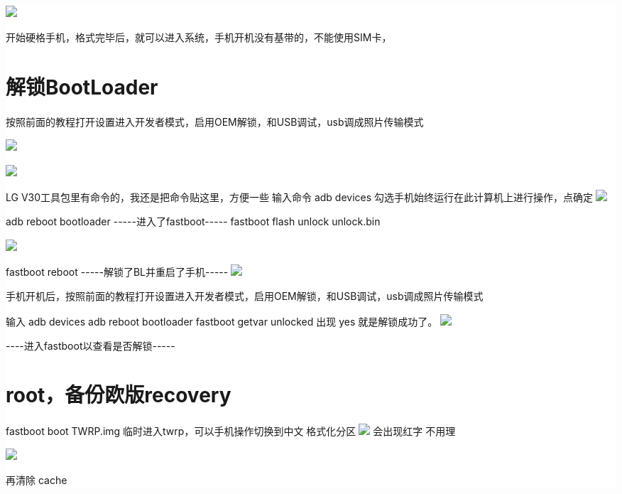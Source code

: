 ![](https://cdn.jsdelivr.net/gh/waimao8/image@master/20191223133708.png)

开始硬格手机，格式完毕后，就可以进入系统，手机开机没有基带的，不能使用SIM卡，

# 解锁BootLoader
按照前面的教程打开设置进入开发者模式，启用OEM解锁，和USB调试，usb调成照片传输模式

![](https://cdn.jsdelivr.net/gh/waimao8/image@master/20191223134217.png)


![](https://cdn.jsdelivr.net/gh/waimao8/image@master/20191223134343.png)

LG V30工具包里有命令的，我还是把命令贴这里，方便一些
输入命令
adb devices
勾选手机始终运行在此计算机上进行操作，点确定
![](https://cdn.jsdelivr.net/gh/waimao8/image@master/20191223160120.png)

adb reboot bootloader
-----进入了fastboot-----
fastboot flash unlock unlock.bin



![](https://cdn.jsdelivr.net/gh/waimao8/image@master/20191223160511.png)

fastboot reboot
-----解锁了BL并重启了手机-----
![](https://cdn.jsdelivr.net/gh/waimao8/image@master/20191223160704.png)

手机开机后，按照前面的教程打开设置进入开发者模式，启用OEM解锁，和USB调试，usb调成照片传输模式

输入
adb devices
adb reboot bootloader
fastboot getvar unlocked
出现 yes  就是解锁成功了。
![](https://cdn.jsdelivr.net/gh/waimao8/image@master/20191223161325.png)

----进入fastboot以查看是否解锁-----
# root，备份欧版recovery
fastboot boot TWRP.img
临时进入twrp，可以手机操作切换到中文
格式化分区
![](https://cdn.jsdelivr.net/gh/waimao8/image@master/20191223161714.png)
会出现红字 不用理

![](https://cdn.jsdelivr.net/gh/waimao8/image@master/20191223161820.png)

再清除 cache
